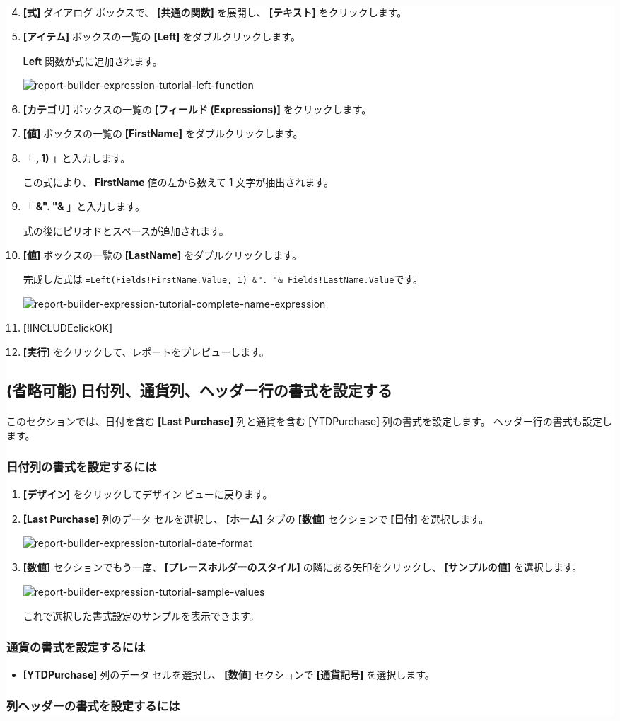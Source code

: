 4.  **[式]** ダイアログ ボックスで、 **[共通の関数]** を展開し、 **[テキスト]** をクリックします。  
  
5.  **[アイテム]** ボックスの一覧の **[Left]** をダブルクリックします。  
  
    **Left** 関数が式に追加されます。  
    
    ![report-builder-expression-tutorial-left-function](../reporting-services/media/report-builder-expression-tutorial-left-function.png)
  
6.  **[カテゴリ]** ボックスの一覧の **[フィールド (Expressions)]** をクリックします。  
  
7.  **[値]** ボックスの一覧の **[FirstName]** をダブルクリックします。  
  
8.  「 **, 1)** 」と入力します。  
  
    この式により、 **FirstName** 値の左から数えて 1 文字が抽出されます。  
  
9. 「 **&". "&** 」と入力します。  

    式の後にピリオドとスペースが追加されます。
  
10. **[値]** ボックスの一覧の **[LastName]** をダブルクリックします。  
  
    完成した式は `=Left(Fields!FirstName.Value, 1) &". "& Fields!LastName.Value`です。  
    
    ![report-builder-expression-tutorial-complete-name-expression](../reporting-services/media/report-builder-expression-tutorial-complete-name-expression.png)
  
11. [!INCLUDE[clickOK](../includes/clickok-md.md)]  
  
12. **[実行]** をクリックして、レポートをプレビューします。  

## <a name="optional-format-the-date-and-currency-columns-and-header-row"></a><a name="DateFormat"></a>(省略可能) 日付列、通貨列、ヘッダー行の書式を設定する  
このセクションでは、日付を含む **[Last Purchase]** 列と通貨を含む [YTDPurchase] 列の書式を設定します。 ヘッダー行の書式も設定します。  
  
### <a name="to-format-the-date-column"></a>日付列の書式を設定するには  
  
1.  **[デザイン]** をクリックしてデザイン ビューに戻ります。  
  
2.  **[Last Purchase]** 列のデータ セルを選択し、 **[ホーム]** タブの **[数値]** セクションで **[日付]** を選択します。  

    ![report-builder-expression-tutorial-date-format](../reporting-services/media/report-builder-expression-tutorial-date-format.png)
  
3.  **[数値]** セクションでもう一度、 **[プレースホルダーのスタイル]** の隣にある矢印をクリックし、 **[サンプルの値]** を選択します。 

    ![report-builder-expression-tutorial-sample-values](../reporting-services/media/report-builder-expression-tutorial-sample-values.png)

    これで選択した書式設定のサンプルを表示できます。 
  
### <a name="to-format-the-currency-column"></a>通貨の書式を設定するには

- **[YTDPurchase]** 列のデータ セルを選択し、 **[数値]** セクションで **[通貨記号]** を選択します。
 
### <a name="to-format-the-column-headers"></a>列ヘッダーの書式を設定するには
